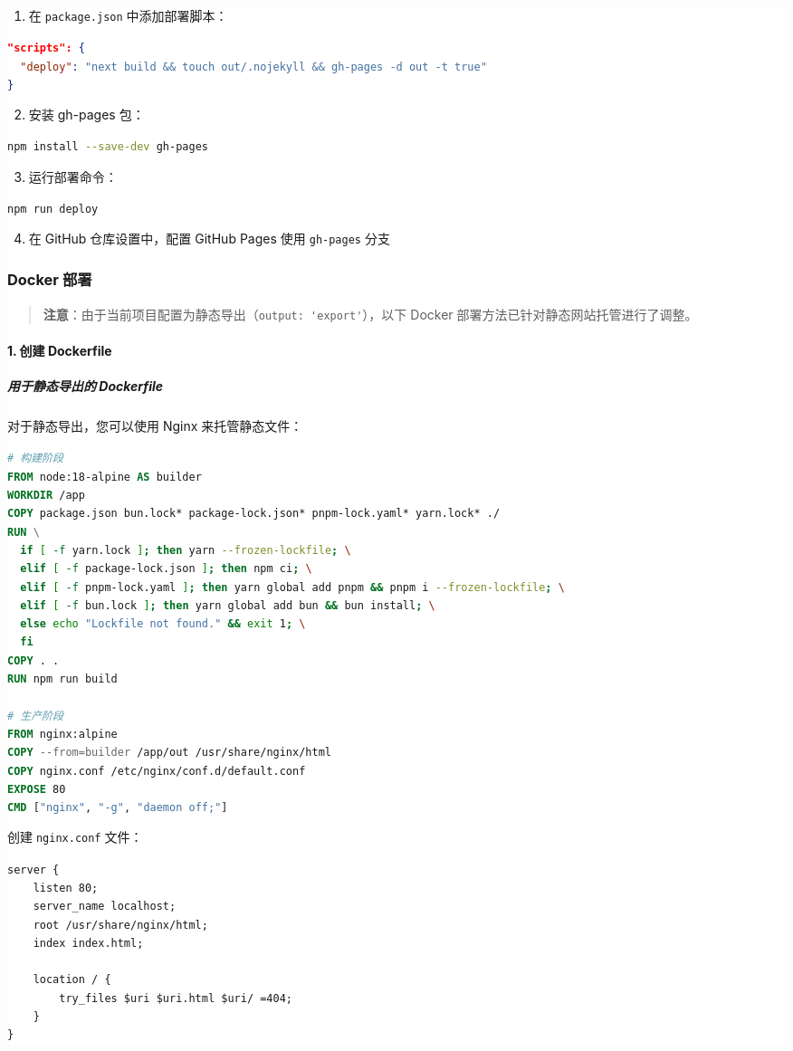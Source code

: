 1. 在 `package.json` 中添加部署脚本：

```json
"scripts": {
  "deploy": "next build && touch out/.nojekyll && gh-pages -d out -t true"
}
```

2. 安装 gh-pages 包：

```bash
npm install --save-dev gh-pages
```

3. 运行部署命令：

```bash
npm run deploy
```

4. 在 GitHub 仓库设置中，配置 GitHub Pages 使用 `gh-pages` 分支

### Docker 部署

> **注意**：由于当前项目配置为静态导出（`output: 'export'`），以下 Docker 部署方法已针对静态网站托管进行了调整。

#### 1. 创建 Dockerfile

##### 用于静态导出的 Dockerfile

对于静态导出，您可以使用 Nginx 来托管静态文件：

```dockerfile
# 构建阶段
FROM node:18-alpine AS builder
WORKDIR /app
COPY package.json bun.lock* package-lock.json* pnpm-lock.yaml* yarn.lock* ./
RUN \
  if [ -f yarn.lock ]; then yarn --frozen-lockfile; \
  elif [ -f package-lock.json ]; then npm ci; \
  elif [ -f pnpm-lock.yaml ]; then yarn global add pnpm && pnpm i --frozen-lockfile; \
  elif [ -f bun.lock ]; then yarn global add bun && bun install; \
  else echo "Lockfile not found." && exit 1; \
  fi
COPY . .
RUN npm run build

# 生产阶段
FROM nginx:alpine
COPY --from=builder /app/out /usr/share/nginx/html
COPY nginx.conf /etc/nginx/conf.d/default.conf
EXPOSE 80
CMD ["nginx", "-g", "daemon off;"]
```

创建 `nginx.conf` 文件：

```
server {
    listen 80;
    server_name localhost;
    root /usr/share/nginx/html;
    index index.html;
    
    location / {
        try_files $uri $uri.html $uri/ =404;
    }
}
```
